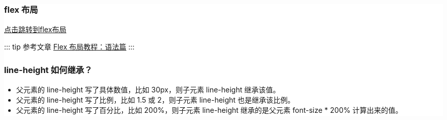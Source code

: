 ### flex 布局
[点击跳转到flex布局](../../web-learning/css/flex.md)     

::: tip 参考文章
[Flex 布局教程：语法篇](https://www.ruanyifeng.com/blog/2015/07/flex-grammar.html)
:::


### line-height 如何继承？
- 父元素的 line-height 写了具体数值，比如 30px，则子元素 line-height 继承该值。
- 父元素的 line-height 写了比例，比如 1.5 或 2，则子元素 line-height 也是继承该比例。
- 父元素的 line-height 写了百分比，比如 200%，则子元素 line-height 继承的是父元素 font-size * 200% 计算出来的值。

